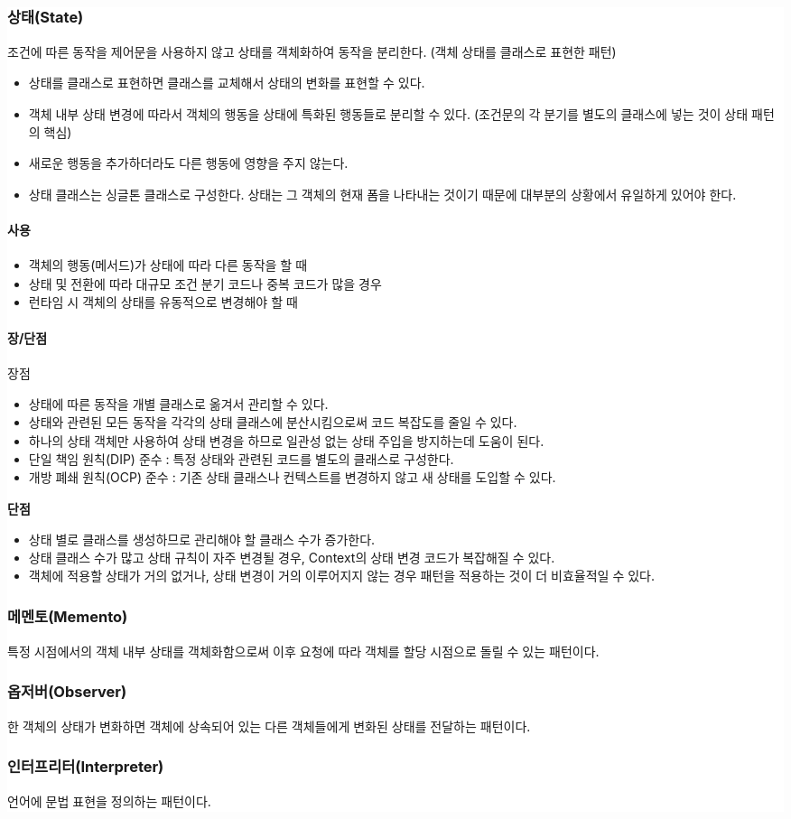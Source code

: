

### 상태(State)

조건에 따른 동작을 제어문을 사용하지 않고 상태를 객체화하여 동작을 분리한다.
(객체 상태를 클래스로 표현한 패턴)

- 상태를 클래스로 표현하면 클래스를 교체해서 상태의 변화를 표현할 수 있다. 

- 객체 내부 상태 변경에 따라서 객체의 행동을 상태에 특화된 행동들로 분리할 수 있다.
  (조건문의 각 분기를 별도의 클래스에 넣는 것이 상태 패턴의 핵심)
- 새로운 행동을 추가하더라도 다른 행동에 영향을 주지 않는다.
- 상태 클래스는 싱글톤 클래스로 구성한다. 상태는 그 객체의 현재 폼을 나타내는 것이기 때문에 대부분의 상황에서 유일하게 있어야 한다.



#### 사용

- 객체의 행동(메서드)가 상태에 따라 다른 동작을 할 때
- 상태 및 전환에 따라 대규모 조건 분기 코드나 중복 코드가 많을 경우
- 런타임 시 객체의 상태를 유동적으로 변경해야 할 때



#### 장/단점

장점

- 상태에 따른 동작을 개별 클래스로 옮겨서 관리할 수 있다.
- 상태와 관련된 모든 동작을 각각의 상태 클래스에 분산시킴으로써 코드 복잡도를 줄일 수 있다.
- 하나의 상태 객체만 사용하여 상태 변경을 하므로 일관성 없는 상태 주입을 방지하는데 도움이 된다.
- 단일 책임 원칙(DIP) 준수 : 특정 상태와 관련된 코드를 별도의 클래스로 구성한다.
- 개방 폐쇄 원칙(OCP) 준수 : 기존 상태 클래스나 컨텍스트를 변경하지 않고 새 상태를 도입할 수 있다.

**단점**

- 상태 별로 클래스를 생성하므로 관리해야 할 클래스 수가 증가한다.
- 상태 클래스 수가 많고 상태 규칙이 자주 변경될 경우, Context의 상태 변경 코드가 복잡해질 수 있다.
- 객체에 적용할 상태가 거의 없거나, 상태 변경이 거의 이루어지지 않는 경우 패턴을 적용하는 것이 더 비효율적일 수 있다.



### 메멘토(Memento)

특정 시점에서의 객체 내부 상태를 객체화함으로써 이후 요청에 따라 객체를 할당 시점으로 돌릴 수 있는 패턴이다.





### 옵저버(Observer)

한 객체의 상태가 변화하면 객체에 상속되어 있는 다른 객체들에게 변화된 상태를 전달하는 패턴이다.





### 인터프리터(Interpreter)

언어에 문법 표현을 정의하는 패턴이다.
